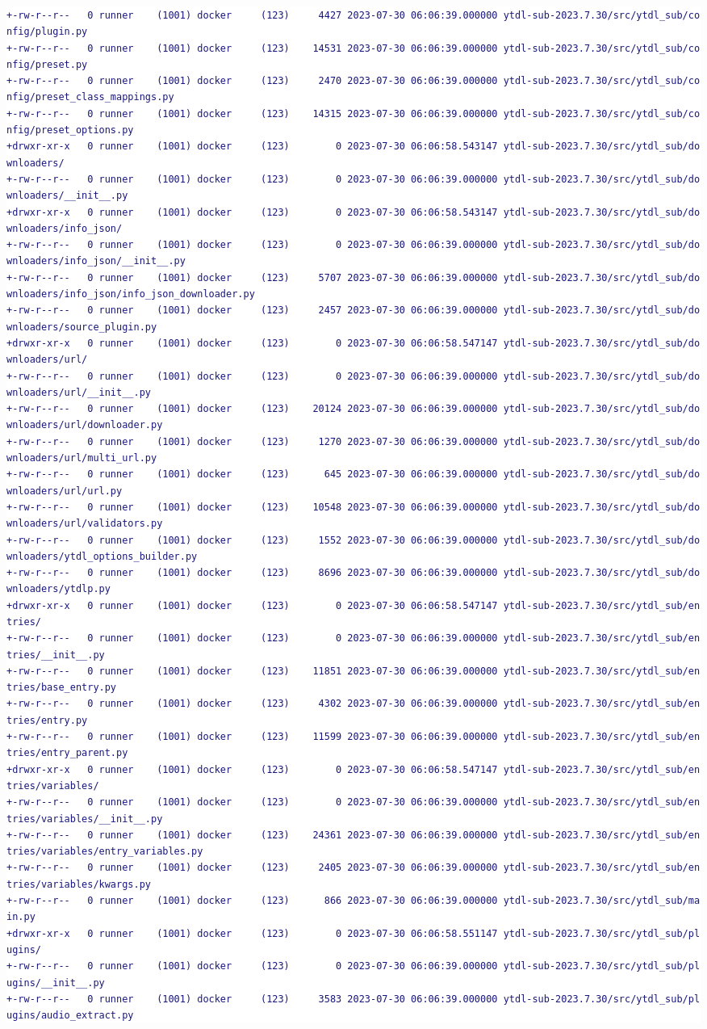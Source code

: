 ```diff
+-rw-r--r--   0 runner    (1001) docker     (123)     4427 2023-07-30 06:06:39.000000 ytdl-sub-2023.7.30/src/ytdl_sub/config/plugin.py
+-rw-r--r--   0 runner    (1001) docker     (123)    14531 2023-07-30 06:06:39.000000 ytdl-sub-2023.7.30/src/ytdl_sub/config/preset.py
+-rw-r--r--   0 runner    (1001) docker     (123)     2470 2023-07-30 06:06:39.000000 ytdl-sub-2023.7.30/src/ytdl_sub/config/preset_class_mappings.py
+-rw-r--r--   0 runner    (1001) docker     (123)    14315 2023-07-30 06:06:39.000000 ytdl-sub-2023.7.30/src/ytdl_sub/config/preset_options.py
+drwxr-xr-x   0 runner    (1001) docker     (123)        0 2023-07-30 06:06:58.543147 ytdl-sub-2023.7.30/src/ytdl_sub/downloaders/
+-rw-r--r--   0 runner    (1001) docker     (123)        0 2023-07-30 06:06:39.000000 ytdl-sub-2023.7.30/src/ytdl_sub/downloaders/__init__.py
+drwxr-xr-x   0 runner    (1001) docker     (123)        0 2023-07-30 06:06:58.543147 ytdl-sub-2023.7.30/src/ytdl_sub/downloaders/info_json/
+-rw-r--r--   0 runner    (1001) docker     (123)        0 2023-07-30 06:06:39.000000 ytdl-sub-2023.7.30/src/ytdl_sub/downloaders/info_json/__init__.py
+-rw-r--r--   0 runner    (1001) docker     (123)     5707 2023-07-30 06:06:39.000000 ytdl-sub-2023.7.30/src/ytdl_sub/downloaders/info_json/info_json_downloader.py
+-rw-r--r--   0 runner    (1001) docker     (123)     2457 2023-07-30 06:06:39.000000 ytdl-sub-2023.7.30/src/ytdl_sub/downloaders/source_plugin.py
+drwxr-xr-x   0 runner    (1001) docker     (123)        0 2023-07-30 06:06:58.547147 ytdl-sub-2023.7.30/src/ytdl_sub/downloaders/url/
+-rw-r--r--   0 runner    (1001) docker     (123)        0 2023-07-30 06:06:39.000000 ytdl-sub-2023.7.30/src/ytdl_sub/downloaders/url/__init__.py
+-rw-r--r--   0 runner    (1001) docker     (123)    20124 2023-07-30 06:06:39.000000 ytdl-sub-2023.7.30/src/ytdl_sub/downloaders/url/downloader.py
+-rw-r--r--   0 runner    (1001) docker     (123)     1270 2023-07-30 06:06:39.000000 ytdl-sub-2023.7.30/src/ytdl_sub/downloaders/url/multi_url.py
+-rw-r--r--   0 runner    (1001) docker     (123)      645 2023-07-30 06:06:39.000000 ytdl-sub-2023.7.30/src/ytdl_sub/downloaders/url/url.py
+-rw-r--r--   0 runner    (1001) docker     (123)    10548 2023-07-30 06:06:39.000000 ytdl-sub-2023.7.30/src/ytdl_sub/downloaders/url/validators.py
+-rw-r--r--   0 runner    (1001) docker     (123)     1552 2023-07-30 06:06:39.000000 ytdl-sub-2023.7.30/src/ytdl_sub/downloaders/ytdl_options_builder.py
+-rw-r--r--   0 runner    (1001) docker     (123)     8696 2023-07-30 06:06:39.000000 ytdl-sub-2023.7.30/src/ytdl_sub/downloaders/ytdlp.py
+drwxr-xr-x   0 runner    (1001) docker     (123)        0 2023-07-30 06:06:58.547147 ytdl-sub-2023.7.30/src/ytdl_sub/entries/
+-rw-r--r--   0 runner    (1001) docker     (123)        0 2023-07-30 06:06:39.000000 ytdl-sub-2023.7.30/src/ytdl_sub/entries/__init__.py
+-rw-r--r--   0 runner    (1001) docker     (123)    11851 2023-07-30 06:06:39.000000 ytdl-sub-2023.7.30/src/ytdl_sub/entries/base_entry.py
+-rw-r--r--   0 runner    (1001) docker     (123)     4302 2023-07-30 06:06:39.000000 ytdl-sub-2023.7.30/src/ytdl_sub/entries/entry.py
+-rw-r--r--   0 runner    (1001) docker     (123)    11599 2023-07-30 06:06:39.000000 ytdl-sub-2023.7.30/src/ytdl_sub/entries/entry_parent.py
+drwxr-xr-x   0 runner    (1001) docker     (123)        0 2023-07-30 06:06:58.547147 ytdl-sub-2023.7.30/src/ytdl_sub/entries/variables/
+-rw-r--r--   0 runner    (1001) docker     (123)        0 2023-07-30 06:06:39.000000 ytdl-sub-2023.7.30/src/ytdl_sub/entries/variables/__init__.py
+-rw-r--r--   0 runner    (1001) docker     (123)    24361 2023-07-30 06:06:39.000000 ytdl-sub-2023.7.30/src/ytdl_sub/entries/variables/entry_variables.py
+-rw-r--r--   0 runner    (1001) docker     (123)     2405 2023-07-30 06:06:39.000000 ytdl-sub-2023.7.30/src/ytdl_sub/entries/variables/kwargs.py
+-rw-r--r--   0 runner    (1001) docker     (123)      866 2023-07-30 06:06:39.000000 ytdl-sub-2023.7.30/src/ytdl_sub/main.py
+drwxr-xr-x   0 runner    (1001) docker     (123)        0 2023-07-30 06:06:58.551147 ytdl-sub-2023.7.30/src/ytdl_sub/plugins/
+-rw-r--r--   0 runner    (1001) docker     (123)        0 2023-07-30 06:06:39.000000 ytdl-sub-2023.7.30/src/ytdl_sub/plugins/__init__.py
+-rw-r--r--   0 runner    (1001) docker     (123)     3583 2023-07-30 06:06:39.000000 ytdl-sub-2023.7.30/src/ytdl_sub/plugins/audio_extract.py
```